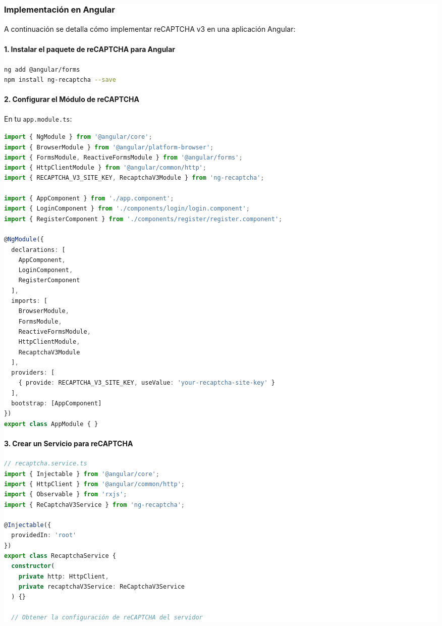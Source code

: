 ### Implementación en Angular

A continuación se detalla cómo implementar reCAPTCHA v3 en una aplicación Angular:

#### 1. Instalar el paquete de reCAPTCHA para Angular

```bash
ng add @angular/forms
npm install ng-recaptcha --save
```

#### 2. Configurar el Módulo de reCAPTCHA

En tu `app.module.ts`:

```typescript
import { NgModule } from '@angular/core';
import { BrowserModule } from '@angular/platform-browser';
import { FormsModule, ReactiveFormsModule } from '@angular/forms';
import { HttpClientModule } from '@angular/common/http';
import { RECAPTCHA_V3_SITE_KEY, RecaptchaV3Module } from 'ng-recaptcha';

import { AppComponent } from './app.component';
import { LoginComponent } from './components/login/login.component';
import { RegisterComponent } from './components/register/register.component';

@NgModule({
  declarations: [
    AppComponent,
    LoginComponent,
    RegisterComponent
  ],
  imports: [
    BrowserModule,
    FormsModule,
    ReactiveFormsModule,
    HttpClientModule,
    RecaptchaV3Module
  ],
  providers: [
    { provide: RECAPTCHA_V3_SITE_KEY, useValue: 'your-recaptcha-site-key' }
  ],
  bootstrap: [AppComponent]
})
export class AppModule { }
```

#### 3. Crear un Servicio para reCAPTCHA

```typescript
// recaptcha.service.ts
import { Injectable } from '@angular/core';
import { HttpClient } from '@angular/common/http';
import { Observable } from 'rxjs';
import { ReCaptchaV3Service } from 'ng-recaptcha';

@Injectable({
  providedIn: 'root'
})
export class RecaptchaService {
  constructor(
    private http: HttpClient,
    private recaptchaV3Service: ReCaptchaV3Service
  ) {}

  // Obtener la configuración de reCAPTCHA del servidor
```